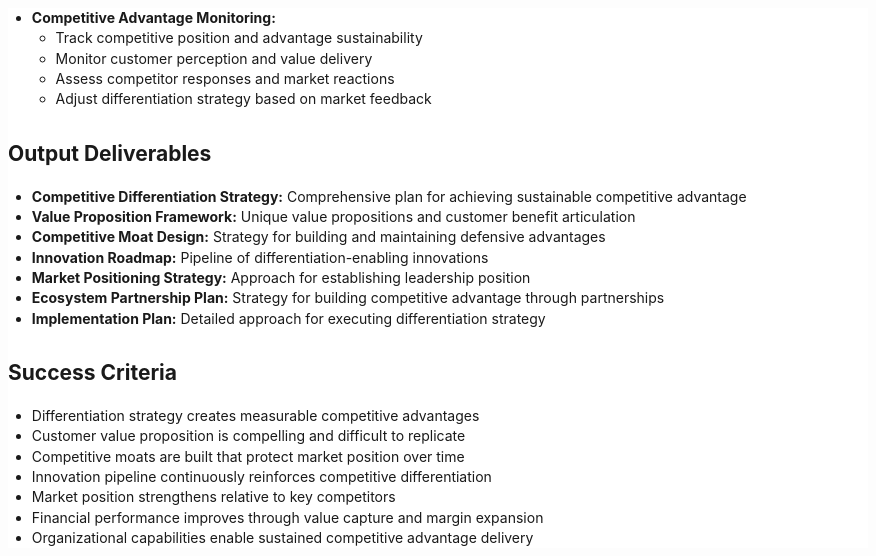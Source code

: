 - **Competitive Advantage Monitoring:**
  - Track competitive position and advantage sustainability
  - Monitor customer perception and value delivery
  - Assess competitor responses and market reactions
  - Adjust differentiation strategy based on market feedback

## Output Deliverables

- **Competitive Differentiation Strategy:** Comprehensive plan for achieving sustainable competitive advantage
- **Value Proposition Framework:** Unique value propositions and customer benefit articulation
- **Competitive Moat Design:** Strategy for building and maintaining defensive advantages
- **Innovation Roadmap:** Pipeline of differentiation-enabling innovations
- **Market Positioning Strategy:** Approach for establishing leadership position
- **Ecosystem Partnership Plan:** Strategy for building competitive advantage through partnerships
- **Implementation Plan:** Detailed approach for executing differentiation strategy

## Success Criteria

- Differentiation strategy creates measurable competitive advantages
- Customer value proposition is compelling and difficult to replicate
- Competitive moats are built that protect market position over time
- Innovation pipeline continuously reinforces competitive differentiation
- Market position strengthens relative to key competitors
- Financial performance improves through value capture and margin expansion
- Organizational capabilities enable sustained competitive advantage delivery
